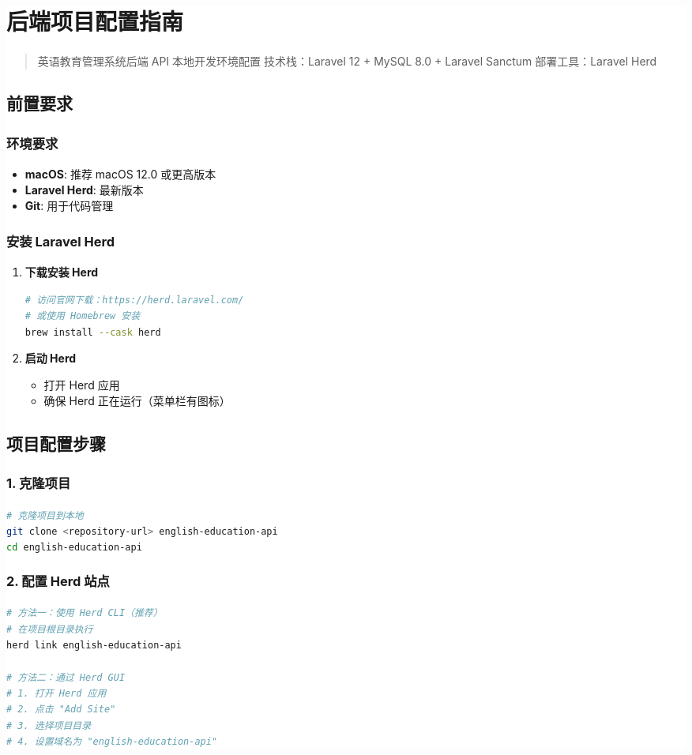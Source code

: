 # 后端项目配置指南

> 英语教育管理系统后端 API 本地开发环境配置
> 技术栈：Laravel 12 + MySQL 8.0 + Laravel Sanctum
> 部署工具：Laravel Herd

## 前置要求

### 环境要求

-   **macOS**: 推荐 macOS 12.0 或更高版本
-   **Laravel Herd**: 最新版本
-   **Git**: 用于代码管理

### 安装 Laravel Herd

1. **下载安装 Herd**

    ```bash
    # 访问官网下载：https://herd.laravel.com/
    # 或使用 Homebrew 安装
    brew install --cask herd
    ```

2. **启动 Herd**
    - 打开 Herd 应用
    - 确保 Herd 正在运行（菜单栏有图标）

## 项目配置步骤

### 1. 克隆项目

```bash
# 克隆项目到本地
git clone <repository-url> english-education-api
cd english-education-api
```

### 2. 配置 Herd 站点

```bash
# 方法一：使用 Herd CLI（推荐）
# 在项目根目录执行
herd link english-education-api

# 方法二：通过 Herd GUI
# 1. 打开 Herd 应用
# 2. 点击 "Add Site"
# 3. 选择项目目录
# 4. 设置域名为 "english-education-api"
```
